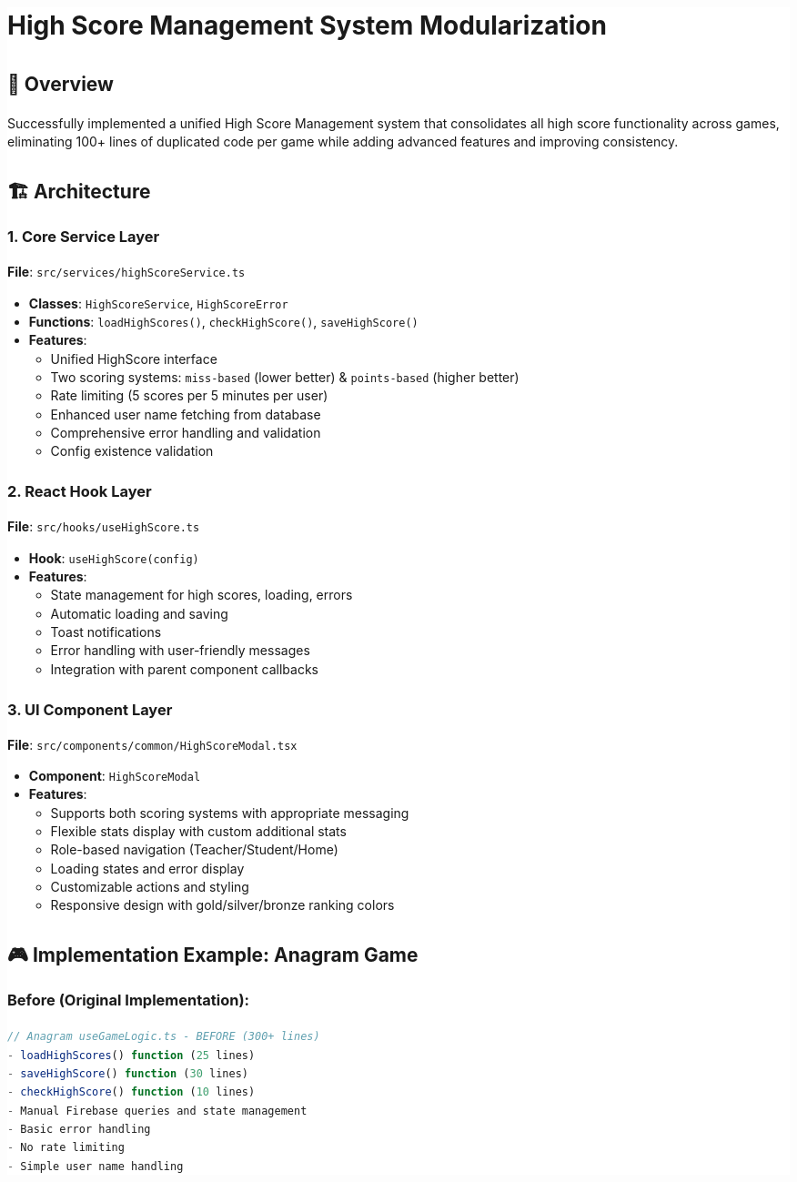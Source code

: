 # High Score Management System Modularization

## 🎯 **Overview**

Successfully implemented a unified High Score Management system that consolidates all high score functionality across games, eliminating 100+ lines of duplicated code per game while adding advanced features and improving consistency.

## 🏗️ **Architecture**

### 1. **Core Service Layer**
**File**: `src/services/highScoreService.ts`
- **Classes**: `HighScoreService`, `HighScoreError`
- **Functions**: `loadHighScores()`, `checkHighScore()`, `saveHighScore()`
- **Features**: 
  - Unified HighScore interface
  - Two scoring systems: `miss-based` (lower better) & `points-based` (higher better)
  - Rate limiting (5 scores per 5 minutes per user)
  - Enhanced user name fetching from database
  - Comprehensive error handling and validation
  - Config existence validation

### 2. **React Hook Layer**  
**File**: `src/hooks/useHighScore.ts`
- **Hook**: `useHighScore(config)`
- **Features**:
  - State management for high scores, loading, errors
  - Automatic loading and saving
  - Toast notifications
  - Error handling with user-friendly messages
  - Integration with parent component callbacks

### 3. **UI Component Layer**
**File**: `src/components/common/HighScoreModal.tsx`
- **Component**: `HighScoreModal`
- **Features**:
  - Supports both scoring systems with appropriate messaging
  - Flexible stats display with custom additional stats
  - Role-based navigation (Teacher/Student/Home)
  - Loading states and error display
  - Customizable actions and styling
  - Responsive design with gold/silver/bronze ranking colors

## 🎮 **Implementation Example: Anagram Game**

### Before (Original Implementation):
```typescript
// Anagram useGameLogic.ts - BEFORE (300+ lines)
- loadHighScores() function (25 lines)
- saveHighScore() function (30 lines) 
- checkHighScore() function (10 lines)
- Manual Firebase queries and state management
- Basic error handling
- No rate limiting
- Simple user name handling
```
